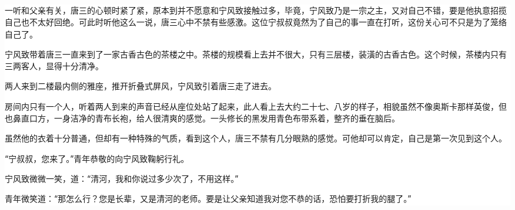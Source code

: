 一听和父亲有关，唐三的心顿时紧了紧，原本到并不愿意和宁风致接触过多，毕竟，宁风致乃是一宗之主，又对自己不错，要是他执意招揽自己也不太好回绝。可此时听他这么一说，唐三心中不禁有些感激。这位宁叔叔竟然为了自己的事一直在打听，这份关心可不只是为了笼络自己了。

宁风致带着唐三一直来到了一家古香古色的茶楼之中。茶楼的规模看上去并不很大，只有三层楼，装潢的古香古色。这个时候，茶楼内只有三两客人，显得十分清净。

两人来到二楼最内侧的雅座，推开折叠式屏风，宁风致引着唐三走了进去。

房间内只有一个人，听着两人到来的声音已经从座位处站了起来，此人看上去大约二十七、八岁的样子，相貌虽然不像奥斯卡那样英俊，但也鼻直口方，一身洁净的青布长袍，给人很清爽的感觉。一头修长的黑发用青色布带系着，整齐的垂在脑后。

虽然他的衣着十分普通，但却有一种特殊的气质，看到这个人，唐三不禁有几分眼熟的感觉。可他却可以肯定，自己是第一次见到这个人。

“宁叔叔，您来了。”青年恭敬的向宁风致鞠躬行礼。

宁风致微微一笑，道：“清河，我和你说过多少次了，不用这样。”

青年微笑道：“那怎么行？您是长辈，又是清河的老师。要是让父亲知道我对您不恭的话，恐怕要打折我的腿了。”